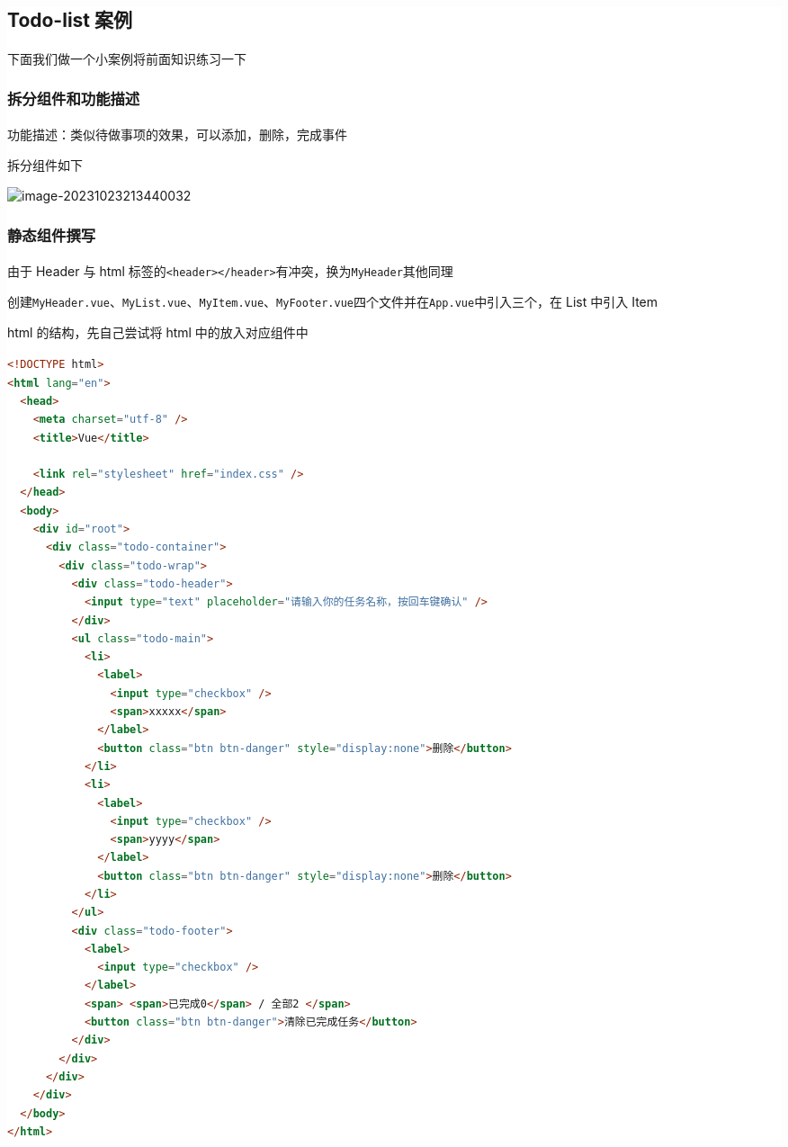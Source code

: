 ## Todo-list 案例

下面我们做一个小案例将前面知识练习一下

### 拆分组件和功能描述

功能描述：类似待做事项的效果，可以添加，删除，完成事件

拆分组件如下

![image-20231023213440032](https://chen-1320883525.cos.ap-chengdu.myqcloud.com/img/image-20231023213440032.png)

### 静态组件撰写

由于 Header 与 html 标签的`<header></header>`有冲突，换为`MyHeader`其他同理

创建`MyHeader.vue`、`MyList.vue`、`MyItem.vue`、`MyFooter.vue`四个文件并在`App.vue`中引入三个，在 List 中引入 Item

html 的结构，先自己尝试将 html 中的放入对应组件中

```html
<!DOCTYPE html>
<html lang="en">
  <head>
    <meta charset="utf-8" />
    <title>Vue</title>

    <link rel="stylesheet" href="index.css" />
  </head>
  <body>
    <div id="root">
      <div class="todo-container">
        <div class="todo-wrap">
          <div class="todo-header">
            <input type="text" placeholder="请输入你的任务名称，按回车键确认" />
          </div>
          <ul class="todo-main">
            <li>
              <label>
                <input type="checkbox" />
                <span>xxxxx</span>
              </label>
              <button class="btn btn-danger" style="display:none">删除</button>
            </li>
            <li>
              <label>
                <input type="checkbox" />
                <span>yyyy</span>
              </label>
              <button class="btn btn-danger" style="display:none">删除</button>
            </li>
          </ul>
          <div class="todo-footer">
            <label>
              <input type="checkbox" />
            </label>
            <span> <span>已完成0</span> / 全部2 </span>
            <button class="btn btn-danger">清除已完成任务</button>
          </div>
        </div>
      </div>
    </div>
  </body>
</html>
```
